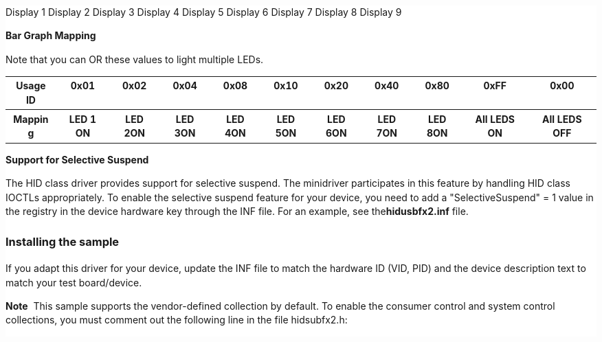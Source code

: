<th>Display 1</th>
<th>Display 2</th>
<th>Display 3</th>
<th>Display 4</th>
<th>Display 5</th>
<th>Display 6</th>
<th>Display 7</th>
<th>Display 8</th>
<th>Display 9</th>
</tr>
</tbody>
</table>
<p><b>Bar Graph Mapping</b> </p>
<p>Note that you can OR these values to light multiple LEDs.</p>
<table>
<tbody>
<tr>
<th>Usage ID</th>
<th>0x01</th>
<th>0x02</th>
<th>0x04</th>
<th>0x08</th>
<th>0x10</th>
<th>0x20</th>
<th>0x40</th>
<th>0x80</th>
<th>0xFF</th>
<th>0x00</th>
</tr>
<tr>
<th>Mapping</th>
<th>LED 1 ON</th>
<th>LED 2ON</th>
<th>LED 3ON</th>
<th>LED 4ON</th>
<th>LED 5ON</th>
<th>LED 6ON</th>
<th>LED 7ON</th>
<th>LED 8ON</th>
<th>All LEDS ON</th>
<th>All LEDS OFF</th>
</tr>
</tbody>
</table>
<p><b>Support for Selective Suspend</b> </p>
<p>The HID class driver provides support for selective suspend. The minidriver participates in this feature by handling HID class IOCTLs appropriately. To enable the selective suspend feature for your device, you need to add a &quot;SelectiveSuspend&quot; = 1 value in
 the registry in the device hardware key through the INF file. For an example, see the<b>hidusbfx2.inf</b> file.</p>
<h3><a id="_______Installing_the_sample"></a><a id="_______installing_the_sample"></a><a id="_______INSTALLING_THE_SAMPLE"></a>Installing the sample</h3>
<p>If you adapt this driver for your device, update the INF file to match the hardware ID (VID, PID) and the device description text to match your test board/device.
</p>
<p></p>
<p class="note"><b>Note</b>&nbsp;&nbsp;This sample supports the vendor-defined collection by default. To enable the consumer control and system control collections, you must comment out the following line in the file hidsubfx2.h:</p>
<p></p>
<div class="code"><span>
<table>
<tbody>
<tr>